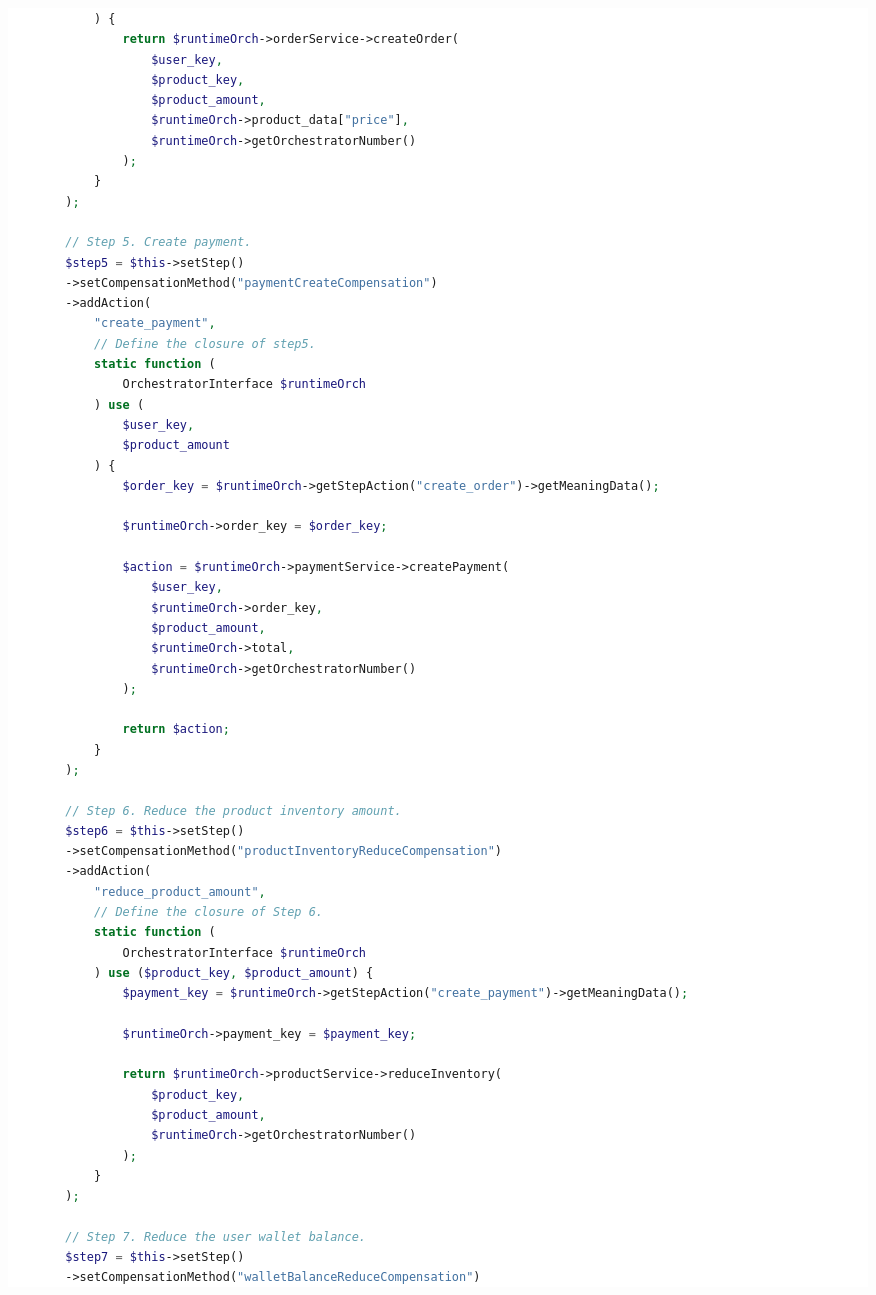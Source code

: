 ```php
            ) {
                return $runtimeOrch->orderService->createOrder(
                    $user_key,
                    $product_key,
                    $product_amount,
                    $runtimeOrch->product_data["price"],
                    $runtimeOrch->getOrchestratorNumber()
                );
            }
        );

        // Step 5. Create payment.
        $step5 = $this->setStep()
        ->setCompensationMethod("paymentCreateCompensation")
        ->addAction(
            "create_payment",
            // Define the closure of step5.
            static function (
                OrchestratorInterface $runtimeOrch
            ) use (
                $user_key,
                $product_amount
            ) {
                $order_key = $runtimeOrch->getStepAction("create_order")->getMeaningData();

                $runtimeOrch->order_key = $order_key;

                $action = $runtimeOrch->paymentService->createPayment(
                    $user_key,
                    $runtimeOrch->order_key,
                    $product_amount,
                    $runtimeOrch->total,
                    $runtimeOrch->getOrchestratorNumber()
                );

                return $action;
            }
        );

        // Step 6. Reduce the product inventory amount.
        $step6 = $this->setStep()
        ->setCompensationMethod("productInventoryReduceCompensation")
        ->addAction(
            "reduce_product_amount",
            // Define the closure of Step 6.
            static function (
                OrchestratorInterface $runtimeOrch
            ) use ($product_key, $product_amount) {
                $payment_key = $runtimeOrch->getStepAction("create_payment")->getMeaningData();

                $runtimeOrch->payment_key = $payment_key;

                return $runtimeOrch->productService->reduceInventory(
                    $product_key,
                    $product_amount,
                    $runtimeOrch->getOrchestratorNumber()
                );
            }
        );

        // Step 7. Reduce the user wallet balance.
        $step7 = $this->setStep()
        ->setCompensationMethod("walletBalanceReduceCompensation")
```